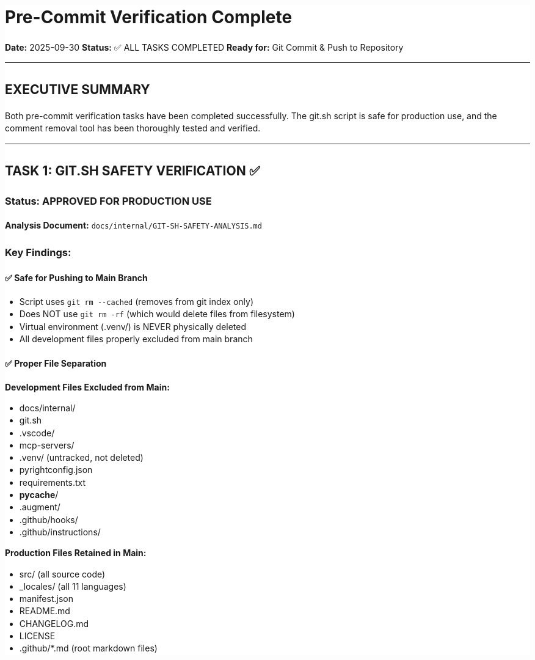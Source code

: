 # Pre-Commit Verification Complete

**Date:** 2025-09-30
**Status:** ✅ ALL TASKS COMPLETED
**Ready for:** Git Commit & Push to Repository

---

## EXECUTIVE SUMMARY

Both pre-commit verification tasks have been completed successfully. The git.sh script is safe for production use, and the comment removal tool has been thoroughly tested and verified.

---

## TASK 1: GIT.SH SAFETY VERIFICATION ✅

### Status: APPROVED FOR PRODUCTION USE

**Analysis Document:** `docs/internal/GIT-SH-SAFETY-ANALYSIS.md`

### Key Findings:

#### ✅ Safe for Pushing to Main Branch
- Script uses `git rm --cached` (removes from git index only)
- Does NOT use `git rm -rf` (which would delete files from filesystem)
- Virtual environment (.venv/) is NEVER physically deleted
- All development files properly excluded from main branch

#### ✅ Proper File Separation
**Development Files Excluded from Main:**
- docs/internal/
- git.sh
- .vscode/
- mcp-servers/
- .venv/ (untracked, not deleted)
- pyrightconfig.json
- requirements.txt
- __pycache__/
- .augment/
- .github/hooks/
- .github/instructions/

**Production Files Retained in Main:**
- src/ (all source code)
- _locales/ (all 11 languages)
- manifest.json
- README.md
- CHANGELOG.md
- LICENSE
- .github/*.md (root markdown files)
